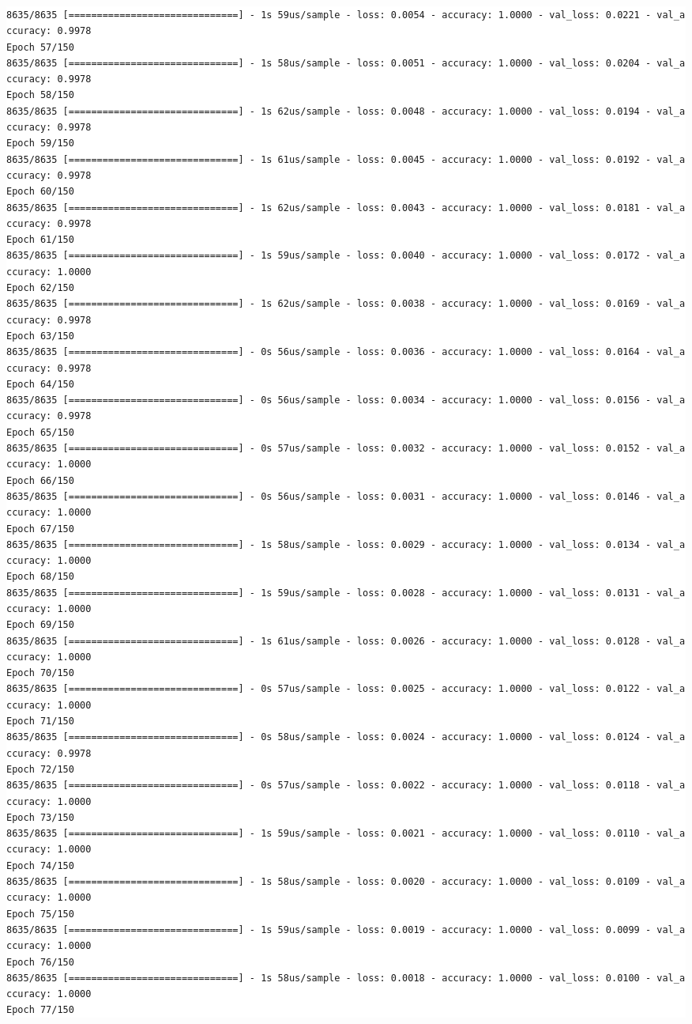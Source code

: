     8635/8635 [==============================] - 1s 59us/sample - loss: 0.0054 - accuracy: 1.0000 - val_loss: 0.0221 - val_accuracy: 0.9978
    Epoch 57/150
    8635/8635 [==============================] - 1s 58us/sample - loss: 0.0051 - accuracy: 1.0000 - val_loss: 0.0204 - val_accuracy: 0.9978
    Epoch 58/150
    8635/8635 [==============================] - 1s 62us/sample - loss: 0.0048 - accuracy: 1.0000 - val_loss: 0.0194 - val_accuracy: 0.9978
    Epoch 59/150
    8635/8635 [==============================] - 1s 61us/sample - loss: 0.0045 - accuracy: 1.0000 - val_loss: 0.0192 - val_accuracy: 0.9978
    Epoch 60/150
    8635/8635 [==============================] - 1s 62us/sample - loss: 0.0043 - accuracy: 1.0000 - val_loss: 0.0181 - val_accuracy: 0.9978
    Epoch 61/150
    8635/8635 [==============================] - 1s 59us/sample - loss: 0.0040 - accuracy: 1.0000 - val_loss: 0.0172 - val_accuracy: 1.0000
    Epoch 62/150
    8635/8635 [==============================] - 1s 62us/sample - loss: 0.0038 - accuracy: 1.0000 - val_loss: 0.0169 - val_accuracy: 0.9978
    Epoch 63/150
    8635/8635 [==============================] - 0s 56us/sample - loss: 0.0036 - accuracy: 1.0000 - val_loss: 0.0164 - val_accuracy: 0.9978
    Epoch 64/150
    8635/8635 [==============================] - 0s 56us/sample - loss: 0.0034 - accuracy: 1.0000 - val_loss: 0.0156 - val_accuracy: 0.9978
    Epoch 65/150
    8635/8635 [==============================] - 0s 57us/sample - loss: 0.0032 - accuracy: 1.0000 - val_loss: 0.0152 - val_accuracy: 1.0000
    Epoch 66/150
    8635/8635 [==============================] - 0s 56us/sample - loss: 0.0031 - accuracy: 1.0000 - val_loss: 0.0146 - val_accuracy: 1.0000
    Epoch 67/150
    8635/8635 [==============================] - 1s 58us/sample - loss: 0.0029 - accuracy: 1.0000 - val_loss: 0.0134 - val_accuracy: 1.0000
    Epoch 68/150
    8635/8635 [==============================] - 1s 59us/sample - loss: 0.0028 - accuracy: 1.0000 - val_loss: 0.0131 - val_accuracy: 1.0000
    Epoch 69/150
    8635/8635 [==============================] - 1s 61us/sample - loss: 0.0026 - accuracy: 1.0000 - val_loss: 0.0128 - val_accuracy: 1.0000
    Epoch 70/150
    8635/8635 [==============================] - 0s 57us/sample - loss: 0.0025 - accuracy: 1.0000 - val_loss: 0.0122 - val_accuracy: 1.0000
    Epoch 71/150
    8635/8635 [==============================] - 0s 58us/sample - loss: 0.0024 - accuracy: 1.0000 - val_loss: 0.0124 - val_accuracy: 0.9978
    Epoch 72/150
    8635/8635 [==============================] - 0s 57us/sample - loss: 0.0022 - accuracy: 1.0000 - val_loss: 0.0118 - val_accuracy: 1.0000
    Epoch 73/150
    8635/8635 [==============================] - 1s 59us/sample - loss: 0.0021 - accuracy: 1.0000 - val_loss: 0.0110 - val_accuracy: 1.0000
    Epoch 74/150
    8635/8635 [==============================] - 1s 58us/sample - loss: 0.0020 - accuracy: 1.0000 - val_loss: 0.0109 - val_accuracy: 1.0000
    Epoch 75/150
    8635/8635 [==============================] - 1s 59us/sample - loss: 0.0019 - accuracy: 1.0000 - val_loss: 0.0099 - val_accuracy: 1.0000
    Epoch 76/150
    8635/8635 [==============================] - 1s 58us/sample - loss: 0.0018 - accuracy: 1.0000 - val_loss: 0.0100 - val_accuracy: 1.0000
    Epoch 77/150